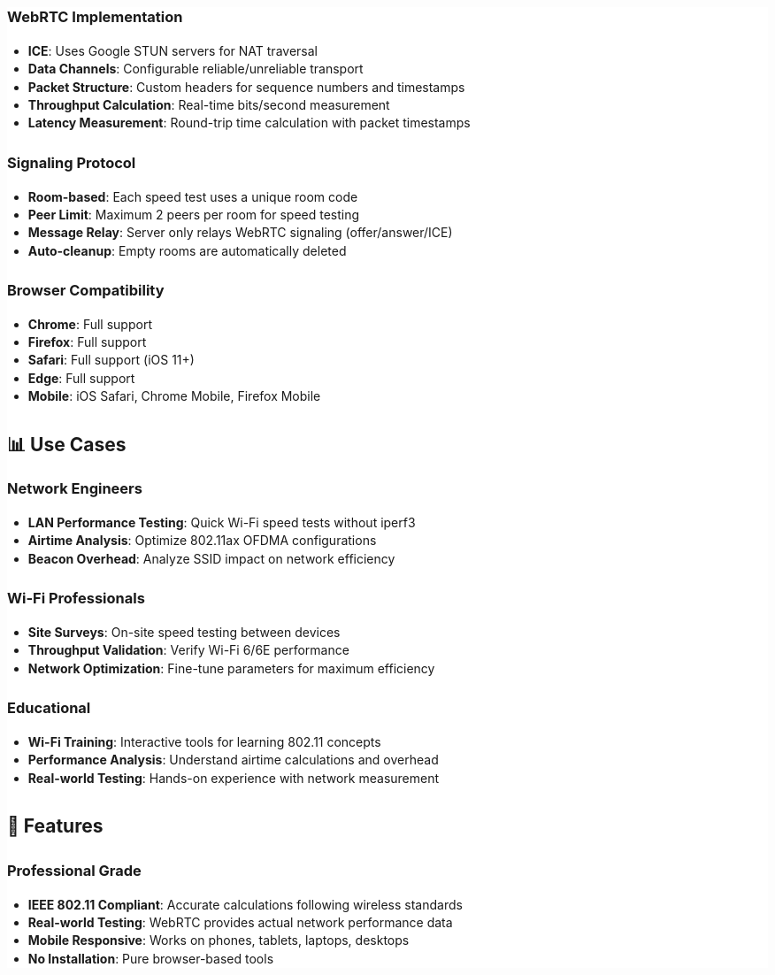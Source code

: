 ### WebRTC Implementation

- **ICE**: Uses Google STUN servers for NAT traversal
- **Data Channels**: Configurable reliable/unreliable transport
- **Packet Structure**: Custom headers for sequence numbers and timestamps
- **Throughput Calculation**: Real-time bits/second measurement
- **Latency Measurement**: Round-trip time calculation with packet timestamps

### Signaling Protocol

- **Room-based**: Each speed test uses a unique room code
- **Peer Limit**: Maximum 2 peers per room for speed testing
- **Message Relay**: Server only relays WebRTC signaling (offer/answer/ICE)
- **Auto-cleanup**: Empty rooms are automatically deleted

### Browser Compatibility

- **Chrome**: Full support
- **Firefox**: Full support  
- **Safari**: Full support (iOS 11+)
- **Edge**: Full support
- **Mobile**: iOS Safari, Chrome Mobile, Firefox Mobile

## 📊 Use Cases

### Network Engineers

- **LAN Performance Testing**: Quick Wi-Fi speed tests without iperf3
- **Airtime Analysis**: Optimize 802.11ax OFDMA configurations
- **Beacon Overhead**: Analyze SSID impact on network efficiency

### Wi-Fi Professionals

- **Site Surveys**: On-site speed testing between devices
- **Throughput Validation**: Verify Wi-Fi 6/6E performance
- **Network Optimization**: Fine-tune parameters for maximum efficiency

### Educational

- **Wi-Fi Training**: Interactive tools for learning 802.11 concepts
- **Performance Analysis**: Understand airtime calculations and overhead
- **Real-world Testing**: Hands-on experience with network measurement

## 🚀 Features

### Professional Grade

- **IEEE 802.11 Compliant**: Accurate calculations following wireless standards
- **Real-world Testing**: WebRTC provides actual network performance data
- **Mobile Responsive**: Works on phones, tablets, laptops, desktops
- **No Installation**: Pure browser-based tools
